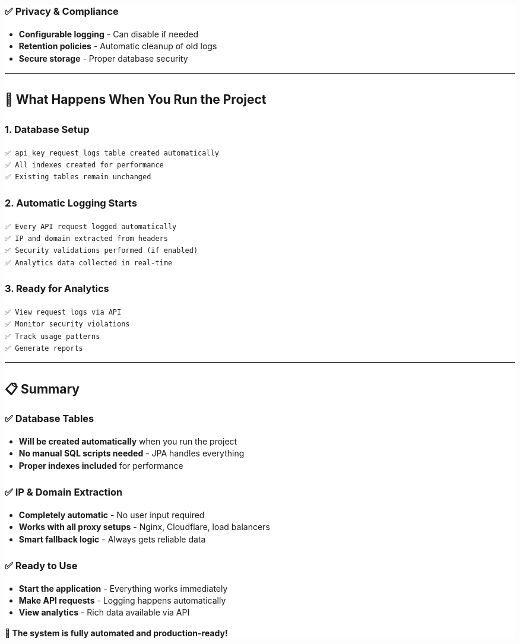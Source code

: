 ### **✅ Privacy & Compliance**
- **Configurable logging** - Can disable if needed
- **Retention policies** - Automatic cleanup of old logs
- **Secure storage** - Proper database security

---

## 🚀 **What Happens When You Run the Project**

### **1. Database Setup**
```
✅ api_key_request_logs table created automatically
✅ All indexes created for performance
✅ Existing tables remain unchanged
```

### **2. Automatic Logging Starts**
```
✅ Every API request logged automatically
✅ IP and domain extracted from headers
✅ Security validations performed (if enabled)
✅ Analytics data collected in real-time
```

### **3. Ready for Analytics**
```
✅ View request logs via API
✅ Monitor security violations
✅ Track usage patterns
✅ Generate reports
```

---

## 📋 **Summary**

### **✅ Database Tables**
- **Will be created automatically** when you run the project
- **No manual SQL scripts needed** - JPA handles everything
- **Proper indexes included** for performance

### **✅ IP & Domain Extraction**
- **Completely automatic** - No user input required
- **Works with all proxy setups** - Nginx, Cloudflare, load balancers
- **Smart fallback logic** - Always gets reliable data

### **✅ Ready to Use**
- **Start the application** - Everything works immediately
- **Make API requests** - Logging happens automatically
- **View analytics** - Rich data available via API

**🎉 The system is fully automated and production-ready!**